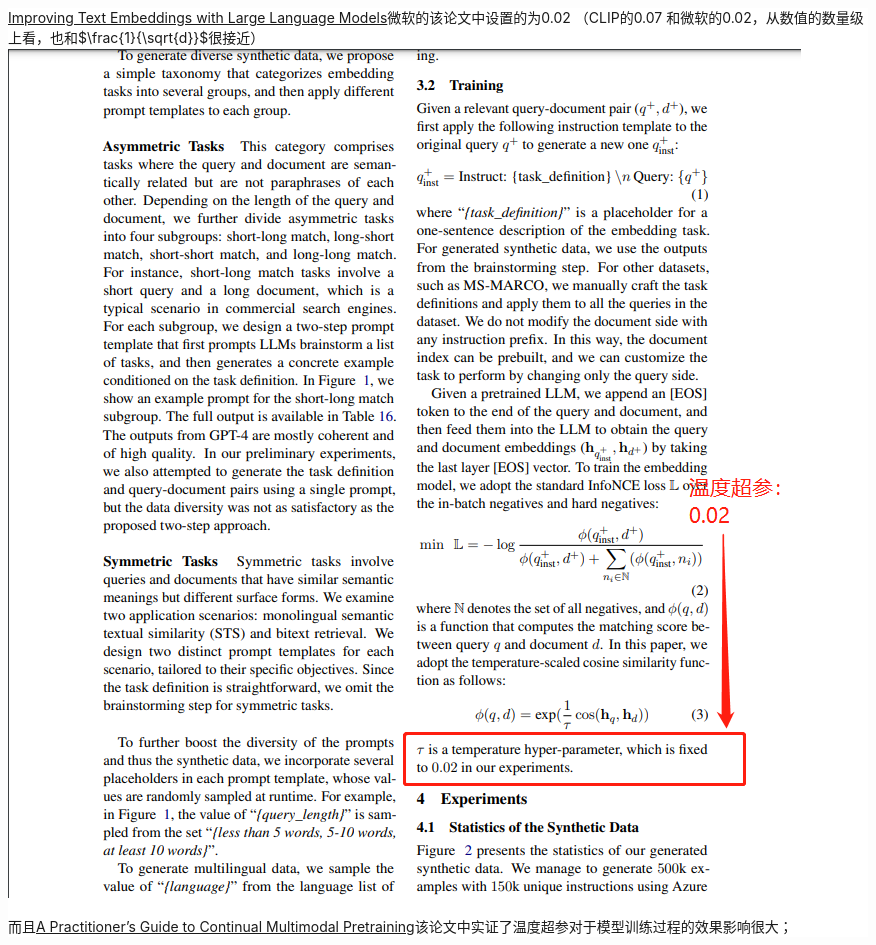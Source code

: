 [Improving Text Embeddings with Large Language Models](https://arxiv.org/pdf/2401.00368 "Improving Text Embeddings with Large Language Models")微软的该论文中设置的为0.02 （CLIP的0.07 和微软的0.02，从数值的数量级上看，也和$\frac{1}{\sqrt{d}}$很接近）
![微软的温度超参 0.02.png](https://github.com/Paul33333/tinymind-blog/blob/main/assets/images/2024-12-02/1733120284102.png?raw=true)

而且[A Practitioner’s Guide to Continual Multimodal Pretraining](https://arxiv.org/pdf/2408.14471 "A Practitioner’s Guide to Continual Multimodal Pretraining")该论文中实证了温度超参对于模型训练过程的效果影响很大；